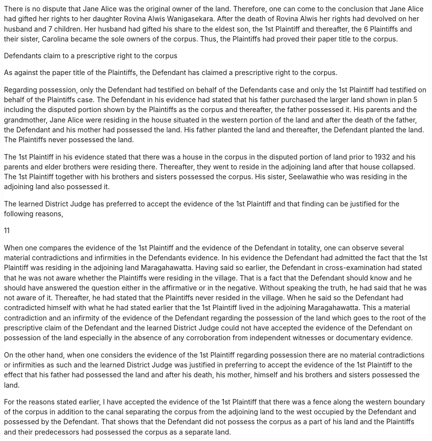 There is no dispute that Jane Alice was the original owner of the land. Therefore, one can come to the conclusion that Jane Alice had gifted her rights to her daughter Rovina Alwis Wanigasekara. After the death of Rovina Alwis her rights had devolved on her husband and 7 children. Her husband had gifted his share to the eldest son, the 1st Plaintiff and thereafter, the 6 Plaintiffs and their sister, Carolina became the sole owners of the corpus. Thus, the Plaintiffs had proved their paper title to the corpus.

Defendants claim to a prescriptive right to the corpus

As against the paper title of the Plaintiffs, the Defendant has claimed a prescriptive right to the corpus.

Regarding possession, only the Defendant had testified on behalf of the Defendants case and only the 1st Plaintiff had testified on behalf of the Plaintiffs case. The Defendant in his evidence had stated that his father purchased the larger land shown in plan 5 including the disputed portion shown by the Plaintiffs as the corpus and thereafter, the father possessed it. His parents and the grandmother, Jane Alice were residing in the house situated in the western portion of the land and after the death of the father, the Defendant and his mother had possessed the land. His father planted the land and thereafter, the Defendant planted the land. The Plaintiffs never possessed the land.

The 1st Plaintiff in his evidence stated that there was a house in the corpus in the disputed portion of land prior to 1932 and his parents and elder brothers were residing there. Thereafter, they went to reside in the adjoining land after that house collapsed. The 1st Plaintiff together with his brothers and sisters possessed the corpus. His sister, Seelawathie who was residing in the adjoining land also possessed it.

The learned District Judge has preferred to accept the evidence of the 1st Plaintiff and that finding can be justified for the following reasons,

11

When one compares the evidence of the 1st Plaintiff and the evidence of the Defendant in totality, one can observe several material contradictions and infirmities in the Defendants evidence. In his evidence the Defendant had admitted the fact that the 1st Plaintiff was residing in the adjoining land Maragahawatta. Having said so earlier, the Defendant in cross-examination had stated that he was not aware whether the Plaintiffs were residing in the village. That is a fact that the Defendant should know and he should have answered the question either in the affirmative or in the negative. Without speaking the truth, he had said that he was not aware of it. Thereafter, he had stated that the Plaintiffs never resided in the village. When he said so the Defendant had contradicted himself with what he had stated earlier that the 1st Plaintiff lived in the adjoining Maragahawatta. This a material contradiction and an infirmity of the evidence of the Defendant regarding the possession of the land which goes to the root of the prescriptive claim of the Defendant and the learned District Judge could not have accepted the evidence of the Defendant on possession of the land especially in the absence of any corroboration from independent witnesses or documentary evidence.

On the other hand, when one considers the evidence of the 1st Plaintiff regarding possession there are no material contradictions or infirmities as such and the learned District Judge was justified in preferring to accept the evidence of the 1st Plaintiff to the effect that his father had possessed the land and after his death, his mother, himself and his brothers and sisters possessed the land.

For the reasons stated earlier, I have accepted the evidence of the 1st Plaintiff that there was a fence along the western boundary of the corpus in addition to the canal separating the corpus from the adjoining land to the west occupied by the Defendant and possessed by the Defendant. That shows that the Defendant did not possess the corpus as a part of his land and the Plaintiffs and their predecessors had possessed the corpus as a separate land.

